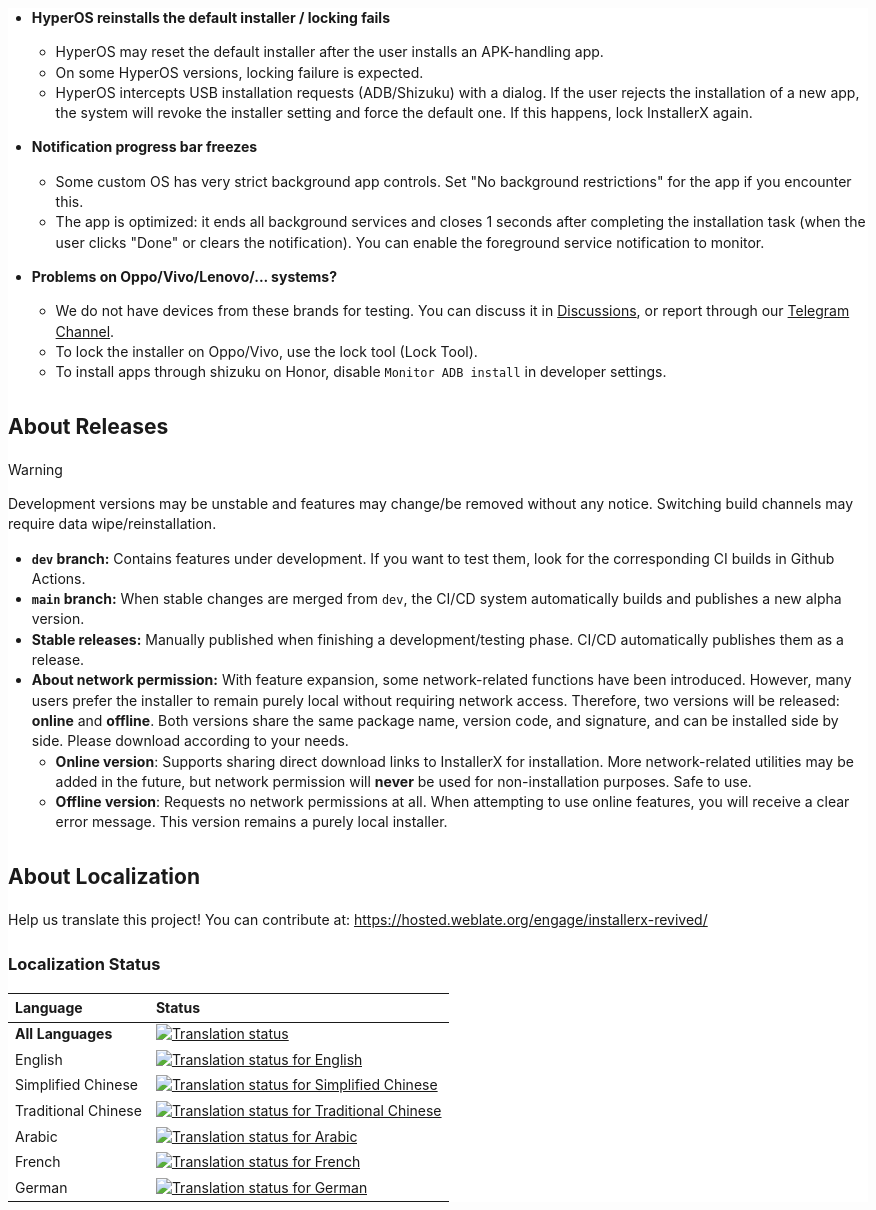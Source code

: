- **HyperOS reinstalls the default installer / locking fails**
    - HyperOS may reset the default installer after the user installs an APK-handling app.
    - On some HyperOS versions, locking failure is expected.
    - HyperOS intercepts USB installation requests (ADB/Shizuku) with a dialog. If the user rejects the installation of a new app, the system will revoke the installer setting and force the default one. If this happens, lock InstallerX again.

- **Notification progress bar freezes**
    - Some custom OS has very strict background app controls. Set "No background restrictions" for the app if you encounter this.
    - The app is optimized: it ends all background services and closes 1 seconds after completing the installation task (when the user clicks "Done" or clears the notification). You can enable the foreground service notification to monitor.

- **Problems on Oppo/Vivo/Lenovo/... systems?**
    - We do not have devices from these brands for testing. You can discuss it in [Discussions](https://github.com/wxxsfxyzm/InstallerX-Revived/discussions), or report through our [Telegram Channel](https://t.me/installerx_revived).
    - To lock the installer on Oppo/Vivo, use the lock tool (Lock Tool).
    - To install apps through shizuku on Honor, disable `Monitor ADB install` in developer settings.    

## About Releases

> [!WARNING]
> Development versions may be unstable and features may change/be removed without any notice.
> Switching build channels may require data wipe/reinstallation.

- **`dev` branch:** Contains features under development. If you want to test them, look for the corresponding CI builds in Github Actions.
- **`main` branch:** When stable changes are merged from `dev`, the CI/CD system automatically builds and publishes a new alpha version.
- **Stable releases:** Manually published when finishing a development/testing phase. CI/CD automatically publishes them as a release.
- **About network permission:** With feature expansion, some network-related functions have been introduced. However, many users prefer the installer to remain purely local without requiring network access. Therefore, two versions will be released: **online** and **offline**. Both versions share the same package name, version code, and signature, and can be installed side by side. Please download according to your needs.
  - **Online version**: Supports sharing direct download links to InstallerX for installation. More network-related utilities may be added in the future, but network permission will **never** be used for non-installation purposes. Safe to use.
  - **Offline version**: Requests no network permissions at all. When attempting to use online features, you will receive a clear error message. This version remains a purely local installer.

## About Localization

Help us translate this project! You can contribute at: https://hosted.weblate.org/engage/installerx-revived/

### Localization Status

| Language            | Status                                                                                                                                                                                                       |
|:--------------------|:-------------------------------------------------------------------------------------------------------------------------------------------------------------------------------------------------------------|
| **All Languages**   | [![Translation status](https://hosted.weblate.org/widget/installerx-revived/strings/svg-badge.svg)](https://hosted.weblate.org/projects/installerx-revived/strings/)                                         |
| English             | [![Translation status for English](https://hosted.weblate.org/widget/installerx-revived/strings/en/svg-badge.svg)](https://hosted.weblate.org/projects/installerx-revived/strings/en/)                       |
| Simplified Chinese  | [![Translation status for Simplified Chinese](https://hosted.weblate.org/widget/installerx-revived/strings/zh_Hans/svg-badge.svg)](https://hosted.weblate.org/projects/installerx-revived/strings/zh_Hans/)  |
| Traditional Chinese | [![Translation status for Traditional Chinese](https://hosted.weblate.org/widget/installerx-revived/strings/zh_Hant/svg-badge.svg)](https://hosted.weblate.org/projects/installerx-revived/strings/zh_Hant/) |
| Arabic              | [![Translation status for Arabic](https://hosted.weblate.org/widget/installerx-revived/strings/ar/svg-badge.svg)](https://hosted.weblate.org/projects/installerx-revived/strings/ar/)                        |
| French              | [![Translation status for French](https://hosted.weblate.org/widget/installerx-revived/strings/fr/svg-badge.svg)](https://hosted.weblate.org/projects/installerx-revived/strings/fr/)                        |
| German              | [![Translation status for German](https://hosted.weblate.org/widget/installerx-revived/strings/de/svg-badge.svg)](https://hosted.weblate.org/projects/installerx-revived/strings/de/)                        |